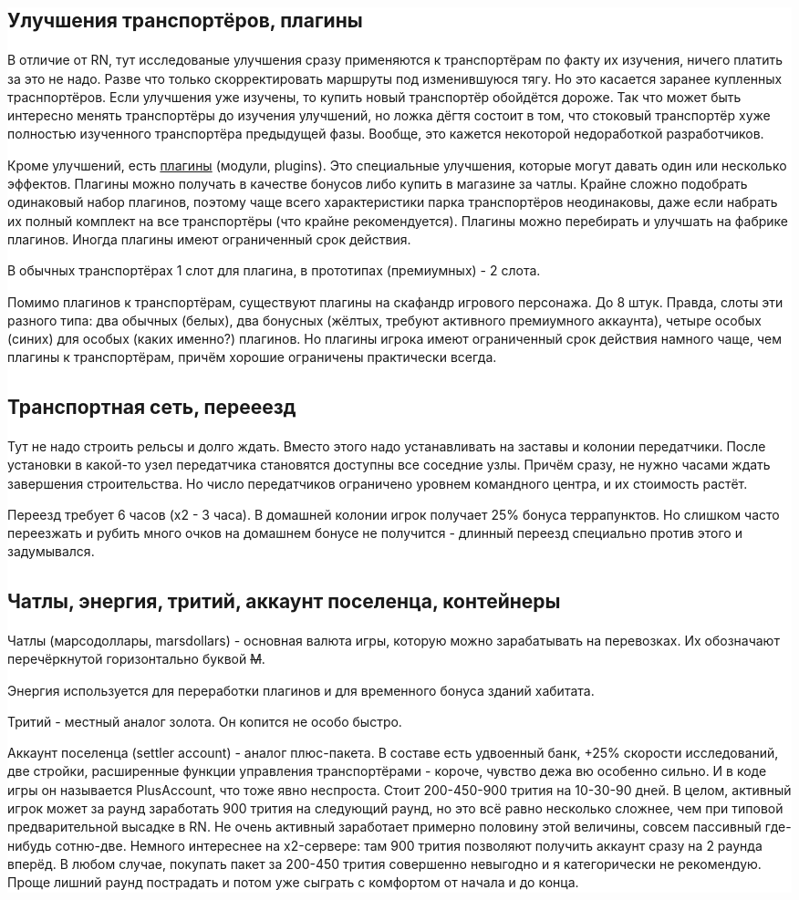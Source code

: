 ## Улучшения транспортёров, плагины

В отличие от RN, тут исследованые улучшения сразу применяются к транспортёрам по факту их изучения, ничего платить за это не надо. Разве что только скорректировать
маршруты под изменившуюся тягу. Но это касается заранее купленных траснпортёров. Если улучшения уже изучены, то купить новый транспортёр обойдётся дороже. Так что
может быть интересно менять транспортёры до изучения улучшений, но ложка дёгтя состоит в том, что стоковый транспортёр хуже полностью изученного транспортёра
предыдущей фазы. Вообще, это кажется некоторой недоработкой разработчиков.

Кроме улучшений, есть [плагины](plugins.md) (модули, plugins). Это специальные улучшения, которые могут давать один или несколько эффектов. Плагины можно получать в качестве бонусов
либо купить в магазине за чатлы. Крайне сложно подобрать одинаковый набор плагинов, поэтому чаще всего характеристики парка транспортёров неодинаковы, даже если набрать их
полный комплект на все транспортёры (что крайне рекомендуется). Плагины можно перебирать и улучшать на фабрике плагинов. Иногда плагины имеют ограниченный срок действия.

В обычных транспортёрах 1 слот для плагина, в прототипах (премиумных) - 2 слота.

Помимо плагинов к транспортёрам, существуют плагины на скафандр игрового персонажа. До 8 штук. Правда, слоты эти разного типа: два обычных (белых), два бонусных (жёлтых, требуют
активного премиумного аккаунта), четыре особых (синих) для особых (каких именно?) плагинов. Но плагины игрока имеют ограниченный срок действия намного чаще, чем плагины
к транспортёрам, причём хорошие ограничены практически всегда.

## Транспортная сеть, перееезд

Тут не надо строить рельсы и долго ждать. Вместо этого надо устанавливать на заставы и колонии передатчики. После установки в какой-то узел передатчика становятся доступны
все соседние узлы. Причём сразу, не нужно часами ждать завершения строительства. Но число передатчиков ограничено уровнем командного центра, и их стоимость растёт.

Переезд требует 6 часов (x2 - 3 часа). В домашней колонии игрок получает 25% бонуса террапунктов. Но слишком часто переезжать и рубить много очков на домашнем бонусе не получится -
длинный переезд специально против этого и задумывался.

## Чатлы, энергия, тритий, аккаунт поселенца, контейнеры

Чатлы (марсодоллары, marsdollars) - основная валюта игры, которую можно зарабатывать на перевозках. Их обозначают перечёркнутой горизонтально буквой <s>M</s>.

Энергия используется для переработки плагинов и для временного бонуса зданий хабитата.

Тритий - местный аналог золота. Он копится не особо быстро.

Аккаунт поселенца (settler account) - аналог плюс-пакета. В составе есть удвоенный банк, +25% скорости исследований, две стройки, расширенные функции управления транспортёрами - короче,
чувство дежа вю особенно сильно. И в коде игры он называется PlusAccount, что тоже явно неспроста. Стоит 200-450-900 трития на 10-30-90 дней. В целом, активный игрок может за раунд
заработать 900 трития на следующий раунд, но это всё равно несколько сложнее, чем при типовой предварительной высадке в RN. Не очень активный заработает примерно половину этой величины,
совсем пассивный где-нибудь сотню-две. Немного интереснее на x2-сервере: там 900 трития позволяют получить аккаунт сразу на 2 раунда вперёд. В любом случае, покупать пакет за 200-450
трития совершенно невыгодно и я категорически не рекомендую. Проще лишний раунд пострадать и потом уже сыграть с комфортом от начала и до конца.
